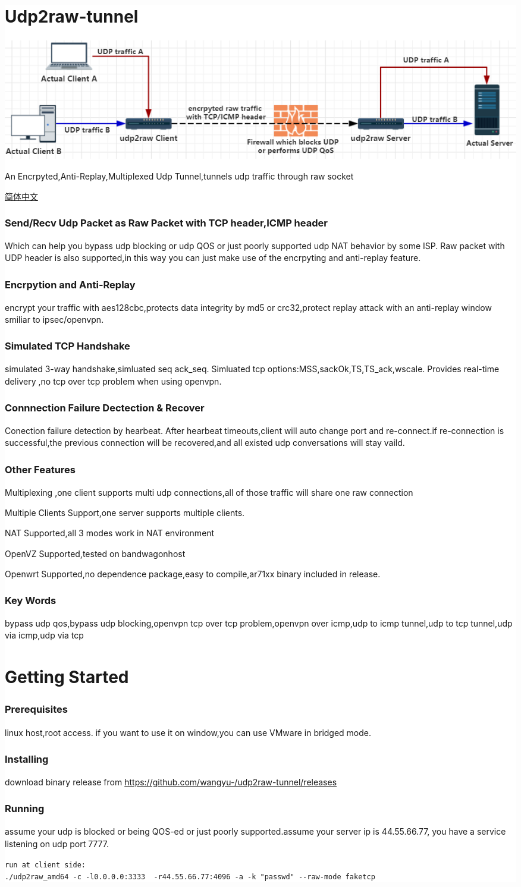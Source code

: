 # Udp2raw-tunnel
![image0](images/image0.PNG)

An Encrpyted,Anti-Replay,Multiplexed Udp Tunnel,tunnels udp traffic through raw socket

[简体中文](/doc/README.zh-cn.md)
### Send/Recv Udp Packet as Raw Packet with TCP header,ICMP header
Which can help you bypass udp blocking or udp QOS or just poorly supported udp NAT behavior by some ISP. Raw packet with UDP header is also supported,in this way you can just make use of the encrpyting and anti-replay feature.
### Encrpytion and Anti-Replay
encrypt your traffic with aes128cbc,protects data integrity by md5 or crc32,protect replay attack with an anti-replay window smiliar to ipsec/openvpn.
### Simulated TCP Handshake
simulated 3-way handshake,simluated seq ack_seq. Simluated tcp options:MSS,sackOk,TS,TS_ack,wscale. Provides real-time delivery ,no tcp over tcp problem when using openvpn.
### Connnection Failure Dectection & Recover
Conection failure detection by hearbeat. After hearbeat timeouts,client will auto change port and re-connect.if re-connection is successful,the previous connection will be recovered,and all existed udp conversations will stay vaild.
### Other Features
Multiplexing ,one client supports multi udp connections,all of those traffic will share one raw connection

Multiple Clients Support,one server supports multiple clients.

NAT Supported,all 3 modes work in NAT environment 

OpenVZ Supported,tested on bandwagonhost

Openwrt Supported,no dependence package,easy to compile,ar71xx binary included in release.
### Key Words
bypass udp qos,bypass udp blocking,openvpn tcp over tcp problem,openvpn over icmp,udp to icmp tunnel,udp to tcp tunnel,udp via icmp,udp via tcp
# Getting Started
### Prerequisites
linux host,root access.  if you want to use it on window,you can use VMware in bridged mode.
### Installing
download binary release from https://github.com/wangyu-/udp2raw-tunnel/releases
### Running 
assume your udp is blocked or being QOS-ed or just poorly supported.assume your server ip is 44.55.66.77, you have a service listening on udp port 7777.
```
run at client side:
./udp2raw_amd64 -c -l0.0.0.0:3333  -r44.55.66.77:4096 -a -k "passwd" --raw-mode faketcp
```